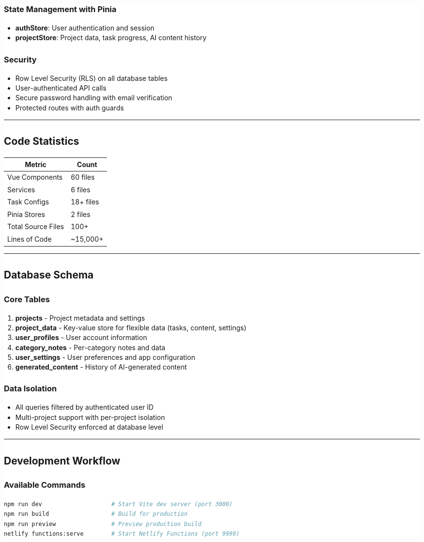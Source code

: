 ### State Management with Pinia
- **authStore**: User authentication and session
- **projectStore**: Project data, task progress, AI content history

### Security
- Row Level Security (RLS) on all database tables
- User-authenticated API calls
- Secure password handling with email verification
- Protected routes with auth guards

---

## Code Statistics

| Metric | Count |
|--------|-------|
| Vue Components | 60 files |
| Services | 6 files |
| Task Configs | 18+ files |
| Pinia Stores | 2 files |
| Total Source Files | 100+ |
| Lines of Code | ~15,000+ |

---

## Database Schema

### Core Tables
1. **projects** - Project metadata and settings
2. **project_data** - Key-value store for flexible data (tasks, content, settings)
3. **user_profiles** - User account information
4. **category_notes** - Per-category notes and data
5. **user_settings** - User preferences and app configuration
6. **generated_content** - History of AI-generated content

### Data Isolation
- All queries filtered by authenticated user ID
- Multi-project support with per-project isolation
- Row Level Security enforced at database level

---

## Development Workflow

### Available Commands
```bash
npm run dev                    # Start Vite dev server (port 3000)
npm run build                  # Build for production
npm run preview                # Preview production build
netlify functions:serve        # Start Netlify Functions (port 9999)
```
